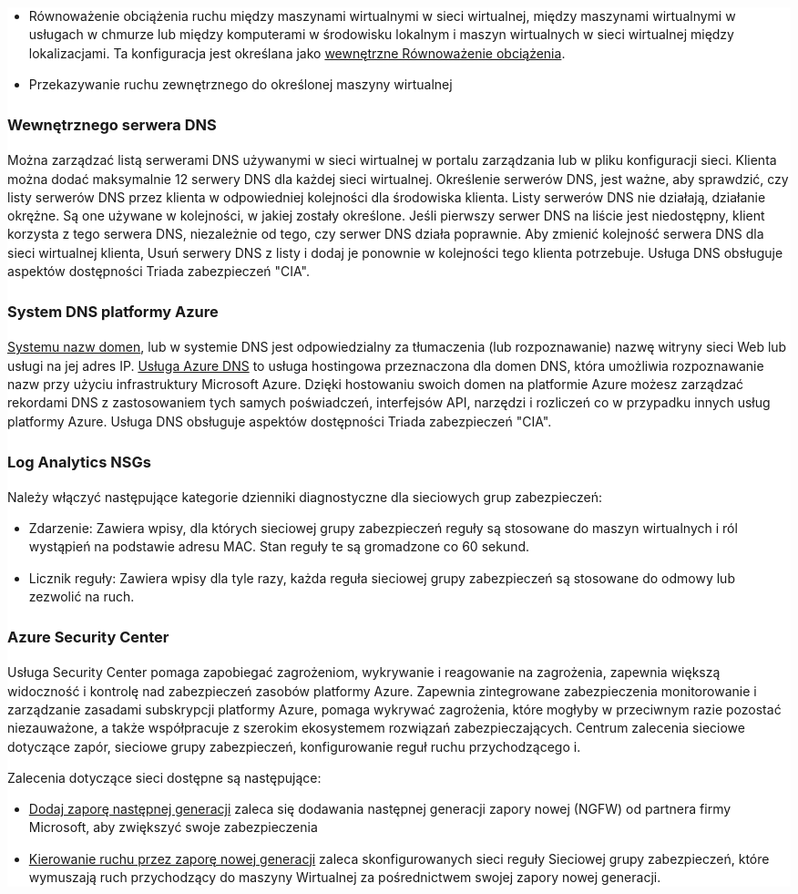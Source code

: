 -   Równoważenie obciążenia ruchu między maszynami wirtualnymi w sieci wirtualnej, między maszynami wirtualnymi w usługach w chmurze lub między komputerami w środowisku lokalnym i maszyn wirtualnych w sieci wirtualnej między lokalizacjami. Ta konfiguracja jest określana jako [wewnętrzne Równoważenie obciążenia](https://docs.microsoft.com/azure/load-balancer/load-balancer-internal-overview). 

- Przekazywanie ruchu zewnętrznego do określonej maszyny wirtualnej

### <a name="internal-dns"></a>Wewnętrznego serwera DNS
Można zarządzać listą serwerami DNS używanymi w sieci wirtualnej w portalu zarządzania lub w pliku konfiguracji sieci. Klienta można dodać maksymalnie 12 serwery DNS dla każdej sieci wirtualnej. Określenie serwerów DNS, jest ważne, aby sprawdzić, czy listy serwerów DNS przez klienta w odpowiedniej kolejności dla środowiska klienta. Listy serwerów DNS nie działają, działanie okrężne. Są one używane w kolejności, w jakiej zostały określone. Jeśli pierwszy serwer DNS na liście jest niedostępny, klient korzysta z tego serwera DNS, niezależnie od tego, czy serwer DNS działa poprawnie. Aby zmienić kolejność serwera DNS dla sieci wirtualnej klienta, Usuń serwery DNS z listy i dodaj je ponownie w kolejności tego klienta potrzebuje. Usługa DNS obsługuje aspektów dostępności Triada zabezpieczeń "CIA".

### <a name="azure-dns"></a>System DNS platformy Azure
[Systemu nazw domen](https://technet.microsoft.com/library/bb629410.aspx), lub w systemie DNS jest odpowiedzialny za tłumaczenia (lub rozpoznawanie) nazwę witryny sieci Web lub usługi na jej adres IP. [Usługa Azure DNS](https://docs.microsoft.com/azure/dns/dns-overview) to usługa hostingowa przeznaczona dla domen DNS, która umożliwia rozpoznawanie nazw przy użyciu infrastruktury Microsoft Azure. Dzięki hostowaniu swoich domen na platformie Azure możesz zarządzać rekordami DNS z zastosowaniem tych samych poświadczeń, interfejsów API, narzędzi i rozliczeń co w przypadku innych usług platformy Azure. Usługa DNS obsługuje aspektów dostępności Triada zabezpieczeń "CIA".
### <a name="log-analytics-nsgs"></a>Log Analytics NSGs
Należy włączyć następujące kategorie dzienniki diagnostyczne dla sieciowych grup zabezpieczeń:
-   Zdarzenie: Zawiera wpisy, dla których sieciowej grupy zabezpieczeń reguły są stosowane do maszyn wirtualnych i ról wystąpień na podstawie adresu MAC. Stan reguły te są gromadzone co 60 sekund.

-   Licznik reguły: Zawiera wpisy dla tyle razy, każda reguła sieciowej grupy zabezpieczeń są stosowane do odmowy lub zezwolić na ruch.

### <a name="azure-security-center"></a>Azure Security Center
Usługa Security Center pomaga zapobiegać zagrożeniom, wykrywanie i reagowanie na zagrożenia, zapewnia większą widoczność i kontrolę nad zabezpieczeń zasobów platformy Azure. Zapewnia zintegrowane zabezpieczenia monitorowanie i zarządzanie zasadami subskrypcji platformy Azure, pomaga wykrywać zagrożenia, które mogłyby w przeciwnym razie pozostać niezauważone, a także współpracuje z szerokim ekosystemem rozwiązań zabezpieczających. Centrum zalecenia sieciowe dotyczące zapór, sieciowe grupy zabezpieczeń, konfigurowanie reguł ruchu przychodzącego i.

Zalecenia dotyczące sieci dostępne są następujące:

-   [Dodaj zaporę następnej generacji](https://docs.microsoft.com/azure/security-center/security-center-add-next-generation-firewall) zaleca się dodawania następnej generacji zapory nowej (NGFW) od partnera firmy Microsoft, aby zwiększyć swoje zabezpieczenia

-   [Kierowanie ruchu przez zaporę nowej generacji](https://docs.microsoft.com/azure/security-center/security-center-add-next-generation-firewall#route-traffic-through-ngfw-only) zaleca skonfigurowanych sieci reguły Sieciowej grupy zabezpieczeń, które wymuszają ruch przychodzący do maszyny Wirtualnej za pośrednictwem swojej zapory nowej generacji.
